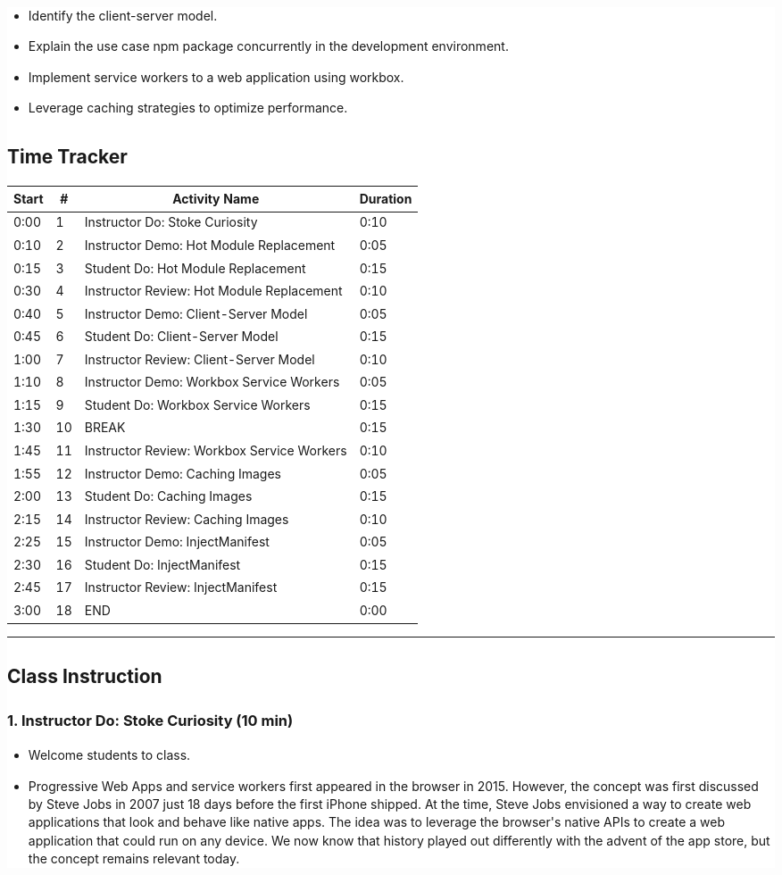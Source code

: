 * Identify the client-server model.

* Explain the use case npm package concurrently in the development environment.

* Implement service workers to a web application using workbox.

* Leverage caching strategies to optimize performance.

## Time Tracker

| Start  | #   | Activity Name                                     | Duration |
| ------ | --- | ------------------------------------------------- | -------- |
| 0:00   | 1   | Instructor Do: Stoke Curiosity                    | 0:10     |
| 0:10   | 2   | Instructor Demo: Hot Module Replacement           | 0:05     |
| 0:15   | 3   | Student Do: Hot Module Replacement                | 0:15     |
| 0:30   | 4   | Instructor Review: Hot Module Replacement         | 0:10     |
| 0:40   | 5   | Instructor Demo: Client-Server Model              | 0:05     |
| 0:45   | 6   | Student Do: Client-Server Model                   | 0:15     |
| 1:00   | 7   | Instructor Review: Client-Server Model            | 0:10     |
| 1:10   | 8   | Instructor Demo: Workbox Service Workers          | 0:05     |
| 1:15   | 9   | Student Do: Workbox Service Workers               | 0:15     |
| 1:30   | 10  | BREAK                                             | 0:15     |
| 1:45   | 11  | Instructor Review: Workbox Service Workers        | 0:10     |
| 1:55   | 12  | Instructor Demo: Caching Images                   | 0:05     |
| 2:00   | 13  | Student Do: Caching Images                        | 0:15     |
| 2:15   | 14  | Instructor Review: Caching Images                 | 0:10     |
| 2:25   | 15  | Instructor Demo: InjectManifest                   | 0:05     |
| 2:30   | 16  | Student Do: InjectManifest                        | 0:15     |
| 2:45   | 17  | Instructor Review: InjectManifest                 | 0:15     |
| 3:00   | 18  | END                                               | 0:00     |

---

## Class Instruction

### 1. Instructor Do: Stoke Curiosity (10 min)

* Welcome students to class.

* Progressive Web Apps and service workers first appeared in the browser in 2015. However, the concept was first discussed by Steve Jobs in 2007 just 18 days before the first iPhone shipped. At the time, Steve Jobs envisioned a way to create web applications that look and behave like native apps. The idea was to leverage the browser's native APIs to create a web application that could run on any device. We now know that history played out differently with the advent of the app store, but the concept remains relevant today.
